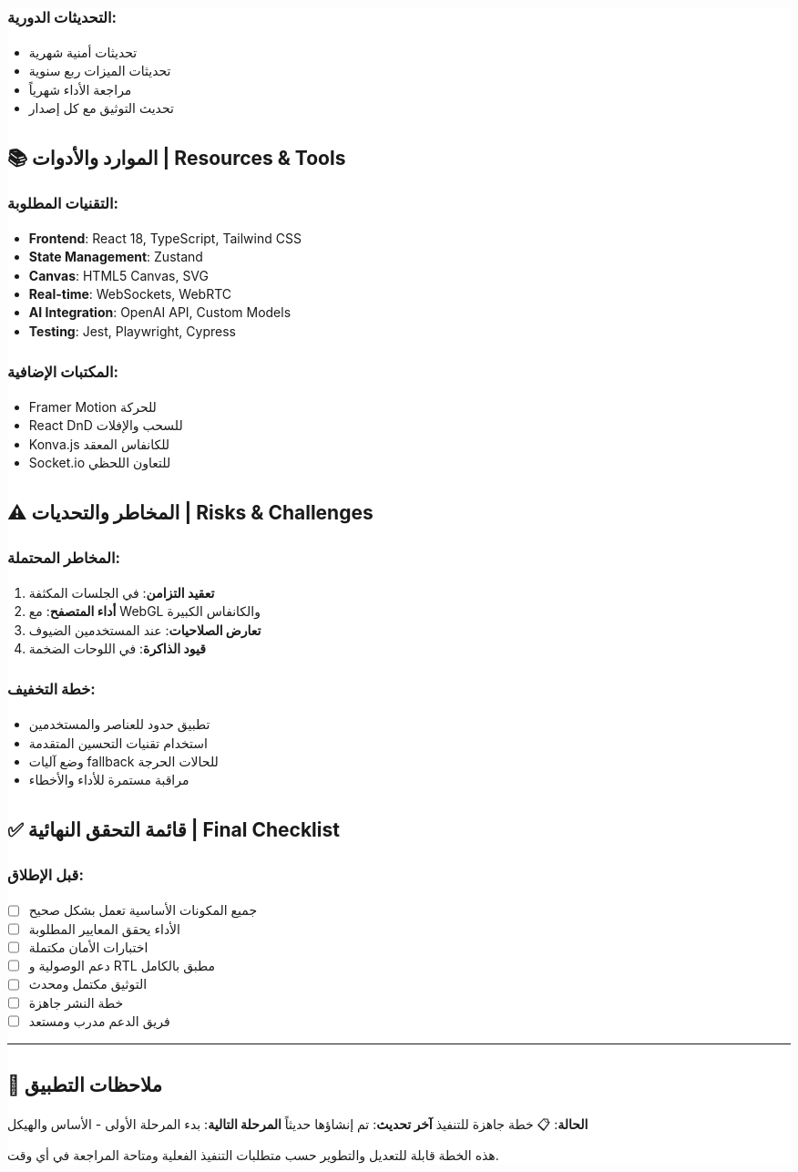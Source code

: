 ### التحديثات الدورية:
- تحديثات أمنية شهرية
- تحديثات الميزات ربع سنوية
- مراجعة الأداء شهرياً
- تحديث التوثيق مع كل إصدار

## 📚 الموارد والأدوات | Resources & Tools

### التقنيات المطلوبة:
- **Frontend**: React 18, TypeScript, Tailwind CSS
- **State Management**: Zustand
- **Canvas**: HTML5 Canvas, SVG
- **Real-time**: WebSockets, WebRTC
- **AI Integration**: OpenAI API, Custom Models
- **Testing**: Jest, Playwright, Cypress

### المكتبات الإضافية:
- Framer Motion للحركة
- React DnD للسحب والإفلات
- Konva.js للكانفاس المعقد
- Socket.io للتعاون اللحظي

## ⚠️ المخاطر والتحديات | Risks & Challenges

### المخاطر المحتملة:
1. **تعقيد التزامن**: في الجلسات المكثفة
2. **أداء المتصفح**: مع WebGL والكانفاس الكبيرة
3. **تعارض الصلاحيات**: عند المستخدمين الضيوف
4. **قيود الذاكرة**: في اللوحات الضخمة

### خطة التخفيف:
- تطبيق حدود للعناصر والمستخدمين
- استخدام تقنيات التحسين المتقدمة
- وضع آليات fallback للحالات الحرجة
- مراقبة مستمرة للأداء والأخطاء

## ✅ قائمة التحقق النهائية | Final Checklist

### قبل الإطلاق:
- [ ] جميع المكونات الأساسية تعمل بشكل صحيح
- [ ] الأداء يحقق المعايير المطلوبة
- [ ] اختبارات الأمان مكتملة
- [ ] دعم الوصولية و RTL مطبق بالكامل
- [ ] التوثيق مكتمل ومحدث
- [ ] خطة النشر جاهزة
- [ ] فريق الدعم مدرب ومستعد

---

## 📝 ملاحظات التطبيق

**الحالة**: 📋 خطة جاهزة للتنفيذ
**آخر تحديث**: تم إنشاؤها حديثاً
**المرحلة التالية**: بدء المرحلة الأولى - الأساس والهيكل

هذه الخطة قابلة للتعديل والتطوير حسب متطلبات التنفيذ الفعلية ومتاحة المراجعة في أي وقت.